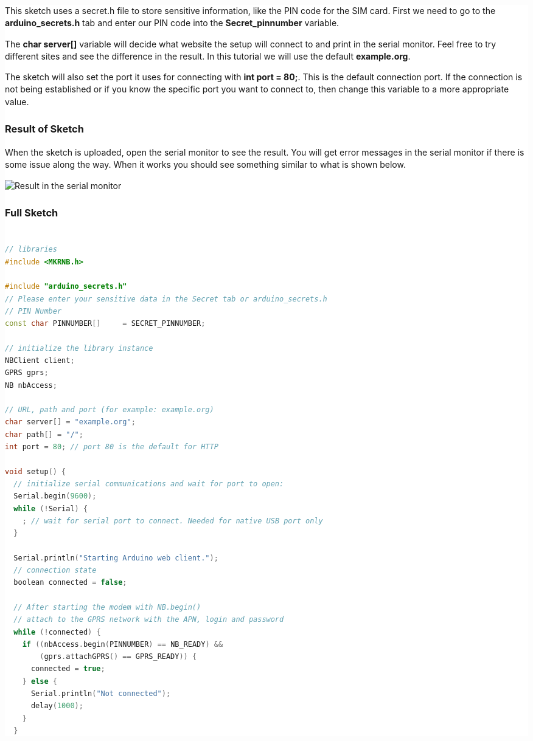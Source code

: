 This sketch uses a secret.h file to store sensitive information, like the PIN code for the SIM card. First we need to go to the **arduino_secrets.h** tab and enter our PIN code into the **Secret_pinnumber** variable.

The **char server[]** variable will decide what website the setup will connect to and print in the serial monitor. Feel free to try different sites and see the difference in the result. In this tutorial we will use the default **example.org**.

The sketch will also set the port it uses for connecting with **int port = 80;**. This is the default connection port. If the connection is not being established or if you know the specific port you want to connect to, then change this variable to a more appropriate value.

### Result of Sketch

When the sketch is uploaded, open the serial monitor to see the result. You will get error messages in the serial monitor if there is some issue along the way. When it works you should see something similar to what is shown below.

![Result in the serial monitor](assets/result-serial-monitor.png)

### Full Sketch

```cpp

// libraries
#include <MKRNB.h>

#include "arduino_secrets.h"
// Please enter your sensitive data in the Secret tab or arduino_secrets.h
// PIN Number
const char PINNUMBER[]     = SECRET_PINNUMBER;

// initialize the library instance
NBClient client;
GPRS gprs;
NB nbAccess;

// URL, path and port (for example: example.org)
char server[] = "example.org";
char path[] = "/";
int port = 80; // port 80 is the default for HTTP

void setup() {
  // initialize serial communications and wait for port to open:
  Serial.begin(9600);
  while (!Serial) {
    ; // wait for serial port to connect. Needed for native USB port only
  }

  Serial.println("Starting Arduino web client.");
  // connection state
  boolean connected = false;

  // After starting the modem with NB.begin()
  // attach to the GPRS network with the APN, login and password
  while (!connected) {
    if ((nbAccess.begin(PINNUMBER) == NB_READY) &&
        (gprs.attachGPRS() == GPRS_READY)) {
      connected = true;
    } else {
      Serial.println("Not connected");
      delay(1000);
    }
  }

```